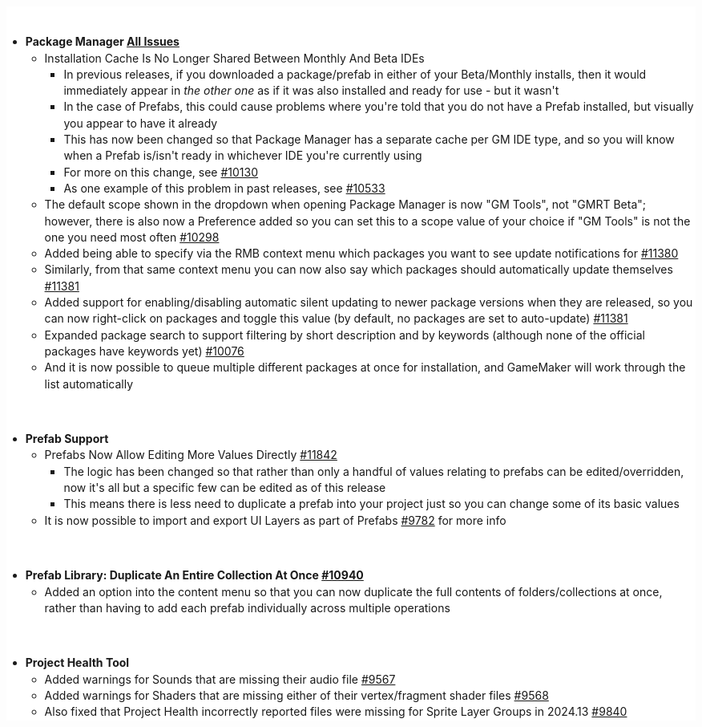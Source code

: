 <br>

- **Package Manager [All Issues](https://github.com/YoYoGames/GameMaker-Bugs/issues?q=is%3Aissue%20milestone%3A2024.14%20in%3Atitle%20"Package%20Manager")**
    - Installation Cache Is No Longer Shared Between Monthly And Beta IDEs
        - In previous releases, if you downloaded a package/prefab in either of your Beta/Monthly installs, then it would immediately appear in _the other one_ as if it was also installed and ready for use - but it wasn't
        - In the case of Prefabs, this could cause problems where you're told that you do not have a Prefab installed, but visually you appear to have it already
        - This has now been changed so that Package Manager has a separate cache per GM IDE type, and so you will know when a Prefab is/isn't ready in whichever IDE you're currently using
        - For more on this change, see [#10130](https://github.com/YoYoGames/GameMaker-Bugs/issues/10130)
        - As one example of this problem in past releases, see [#10533](https://github.com/YoYoGames/GameMaker-Bugs/issues/10533)
    - The default scope shown in the dropdown when opening Package Manager is now "GM Tools", not "GMRT Beta"; however, there is also now a Preference added so you can set this to a scope value of your choice if "GM Tools" is not the one you need most often [#10298](https://github.com/YoYoGames/GameMaker-Bugs/issues/10298)
    - Added being able to specify via the RMB context menu which packages you want to see update notifications for [#11380](https://github.com/YoYoGames/GameMaker-Bugs/issues/11380)
    - Similarly, from that same context menu you can now also say which packages should automatically update themselves [#11381](https://github.com/YoYoGames/GameMaker-Bugs/issues/11381)
    - Added support for enabling/disabling automatic silent updating to newer package versions when they are released, so you can now right-click on packages and toggle this value (by default, no packages are set to auto-update) [#11381](https://github.com/YoYoGames/GameMaker-Bugs/issues/11381)
    - Expanded package search to support filtering by short description and by keywords (although none of the official packages have keywords yet) [#10076](https://github.com/YoYoGames/GameMaker-Bugs/issues/10076)
    - And it is now possible to queue multiple different packages at once for installation, and GameMaker will work through the list automatically

<br>

- **Prefab Support**
    - Prefabs Now Allow Editing More Values Directly [#11842](https://github.com/YoYoGames/GameMaker-Bugs/issues/11842)
        - The logic has been changed so that rather than only a handful of values relating to prefabs can be edited/overridden, now it's all but a specific few can be edited as of this release
        - This means there is less need to duplicate a prefab into your project just so you can change some of its basic values 
    - It is now possible to import and export UI Layers as part of Prefabs [#9782](https://github.com/YoYoGames/GameMaker-Bugs/issues/9782) for more info

<br>

- **Prefab Library: Duplicate An Entire Collection At Once [#10940](https://github.com/YoYoGames/GameMaker-Bugs/issues/10940)**
    - Added an option into the content menu so that you can now duplicate the full contents of folders/collections at once, rather than having to add each prefab individually across multiple operations

<br>

- **Project Health Tool**
    - Added warnings for Sounds that are missing their audio file [#9567](https://github.com/YoYoGames/GameMaker-Bugs/issues/9567)
    - Added warnings for Shaders that are missing either of their vertex/fragment shader files [#9568](https://github.com/YoYoGames/GameMaker-Bugs/issues/9568)
    - Also fixed that Project Health incorrectly reported files were missing for Sprite Layer Groups in 2024.13 [#9840](https://github.com/YoYoGames/GameMaker-Bugs/issues/9840)
